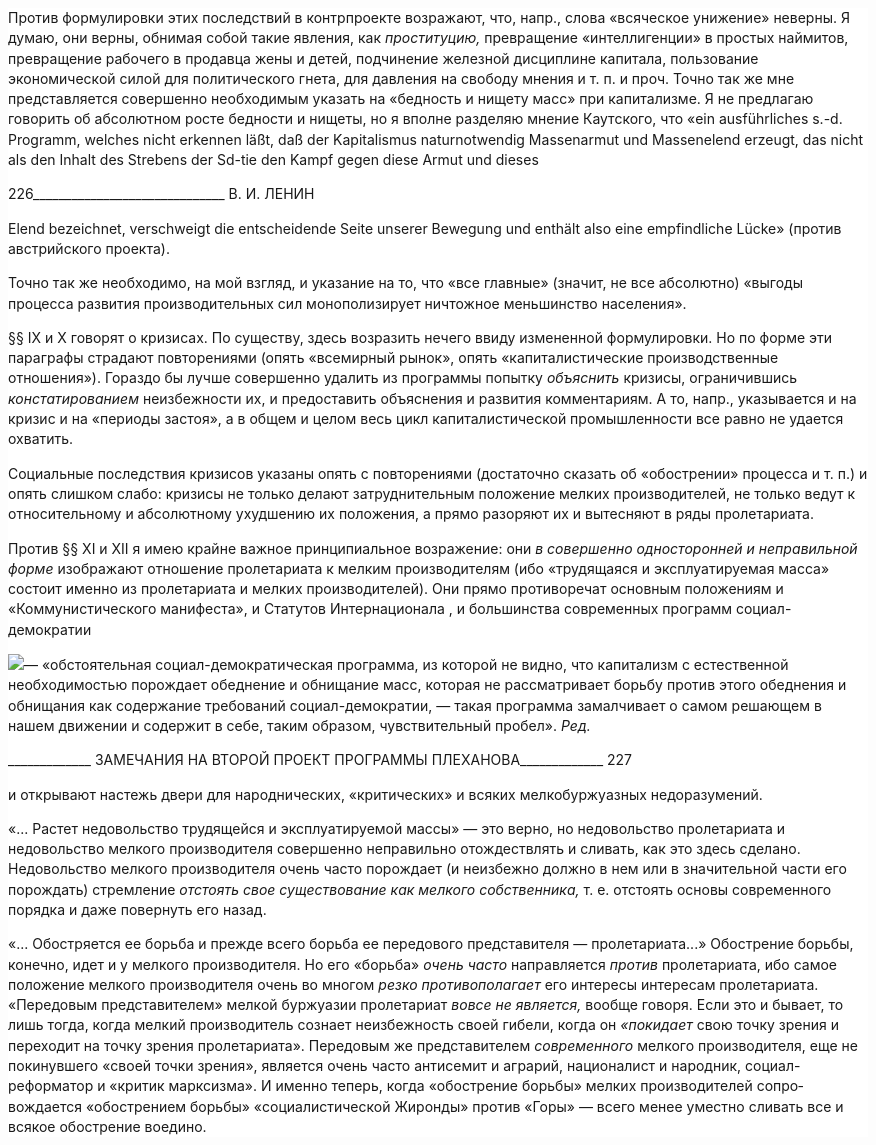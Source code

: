Против формулировки этих последствий в контрпроекте возражают, что, напр., сло­ва «всяческое унижение» неверны. Я думаю, они верны, обнимая собой такие явления, как _проституцию,_ превращение «интеллигенции» в простых наймитов, превращение рабочего в продавца жены и детей, подчинение железной дисциплине капитала, поль­зование экономической силой для политического гнета, для давления на свободу мне­ния и т. п. и проч. Точно так же мне представляется совершенно необходимым указать на «бедность и нищету масс» при капитализме. Я не предлагаю говорить об абсолют­ном росте бедности и нищеты, но я вполне разделяю мнение Каутского, что «ein ausführliches s.-d. Programm, welches nicht erkennen läßt, daß der Kapitalismus naturnotwendig Massenarmut und Massenelend erzeugt, das nicht als den Inhalt des Strebens der Sd-tie den Kampf gegen diese Armut und dieses

  

226______________________________ В. И. ЛЕНИН

Elend bezeichnet, verschweigt die entscheidende Seite unserer Bewegung und enthält also eine empfindliche Lücke» (против австрийского проекта).

Точно так же необходимо, на мой взгляд, и указание на то, что «все главные» (зна­чит, не все абсолютно) «выгоды процесса развития производительных сил монополизи­рует ничтожное меньшинство населения».

§§ IX и X говорят о кризисах. По существу, здесь возразить нечего ввиду изменен­ной формулировки. Но по форме эти параграфы страдают повторениями (опять «все­мирный рынок», опять «капиталистические производственные отношения»). Гораздо бы лучше совершенно удалить из программы попытку _объяснить_ кризисы, ограничив­шись _констатированием_ неизбежности их, и предоставить объяснения и развития комментариям. А то, напр., указывается и на кризис и на «периоды застоя», а в общем и целом весь цикл капиталистической промышленности все равно не удается охватить.

Социальные последствия кризисов указаны опять с повторениями (достаточно ска­зать об «обострении» процесса и т. п.) и опять слишком слабо: кризисы не только де­лают затруднительным положение мелких производителей, не только ведут к относи­тельному и абсолютному ухудшению их положения, а прямо разоряют их и вытесняют в ряды пролетариата.

Против §§ XI и XII я имею крайне важное принципиальное возражение: они _в со­вершенно односторонней и неправильной форме_ изображают отношение пролетариата к мелким производителям (ибо «трудящаяся и эксплуатируемая масса» состоит именно из пролетариата и мелких производителей). Они прямо противоречат основным поло­жениям и «Коммунистического манифеста», и Статутов Интернационала , и боль­шинства современных программ социал-демократии

![](file:///C:/Users/bot32/AppData/Local/Temp/msohtmlclip1/01/clip_image004.png)— «обстоятельная социал-демократическая программа, из которой не видно, что капитализм с есте­ственной необходимостью порождает обеднение и обнищание масс, которая не рассматривает борьбу против этого обеднения и обнищания как содержание требований социал-демократии, — такая програм­ма замалчивает о самом решающем в нашем движении и содержит в себе, таким образом, чувствитель­ный пробел». _Ред._

  

_____________ ЗАМЕЧАНИЯ НА ВТОРОЙ ПРОЕКТ ПРОГРАММЫ ПЛЕХАНОВА_____________ 227

и открывают настежь двери для народнических, «критических» и всяких мелкобуржу­азных недоразумений.

«... Растет недовольство трудящейся и эксплуатируемой массы» — это верно, но не­довольство пролетариата и недовольство мелкого производителя совершенно непра­вильно отождествлять и сливать, как это здесь сделано. Недовольство мелкого произ­водителя очень часто порождает (и неизбежно должно в нем или в значительной части его порождать) стремление _отстоять свое существование как мелкого собственника,_ т. е. отстоять основы современного порядка и даже повернуть его назад.

«... Обостряется ее борьба и прежде всего борьба ее передового представителя — пролетариата...» Обострение борьбы, конечно, идет и у мелкого производителя. Но его «борьба» _очень часто_ направляется _против_ пролетариата, ибо самое положение мелко­го производителя очень во многом _резко противополагает_ его интересы интересам пролетариата. «Передовым представителем» мелкой буржуазии пролетариат _вовсе не_ _является,_ вообще говоря. Если это и бывает, то лишь тогда, когда мелкий производи­тель сознает неизбежность своей гибели, когда он _«покидает_ свою точку зрения и переходит на точку зрения пролетариата». Передовым же представителем _современного_ мелкого производителя, еще не покинувшего «своей точки зрения», является очень час­то антисемит и аграрий, националист и народник, социал-реформатор и «критик мар­ксизма». И именно теперь, когда «обострение борьбы» мелких производителей сопро­вождается «обострением борьбы» «социалистической Жиронды» против «Горы» — всего менее уместно сливать все и всякое обострение воедино.
